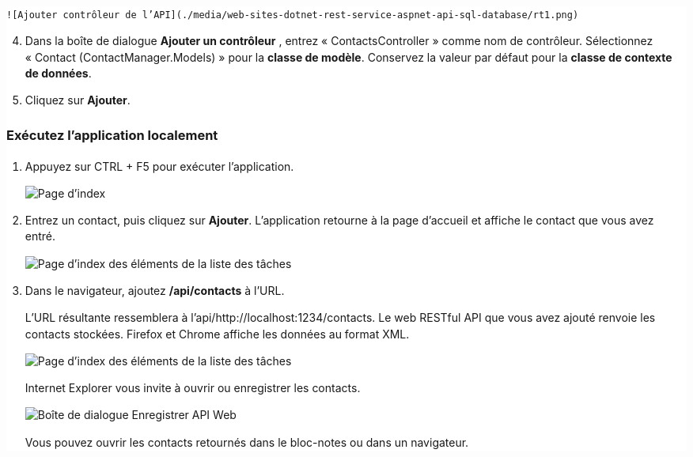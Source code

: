     ![Ajouter contrôleur de l’API](./media/web-sites-dotnet-rest-service-aspnet-api-sql-database/rt1.png)

4. Dans la boîte de dialogue **Ajouter un contrôleur** , entrez « ContactsController » comme nom de contrôleur. Sélectionnez « Contact (ContactManager.Models) » pour la **classe de modèle**.  Conservez la valeur par défaut pour la **classe de contexte de données**. 

6. Cliquez sur **Ajouter**.

### <a name="run-the-application-locally"></a>Exécutez l’application localement

1. Appuyez sur CTRL + F5 pour exécuter l’application.

    ![Page d’index][intro001]

2. Entrez un contact, puis cliquez sur **Ajouter**. L’application retourne à la page d’accueil et affiche le contact que vous avez entré.

    ![Page d’index des éléments de la liste des tâches][addwebapi004]

3. Dans le navigateur, ajoutez **/api/contacts** à l’URL.

    L’URL résultante ressemblera à l’api/http://localhost:1234/contacts. Le web RESTful API que vous avez ajouté renvoie les contacts stockées. Firefox et Chrome affiche les données au format XML.

    ![Page d’index des éléments de la liste des tâches][rxFFchrome]
    

    Internet Explorer vous invite à ouvrir ou enregistrer les contacts.

    ![Boîte de dialogue Enregistrer API Web][addwebapi006]
    
    
    Vous pouvez ouvrir les contacts retournés dans le bloc-notes ou dans un navigateur.
    

[Add an OAuth Provider]: #addOauth
[setupdbenv]: #bkmk_setupdevenv
[setupwindowsazureenv]: #bkmk_setupwindowsazure
[createapplication]: #bkmk_createmvc4app
[deployapp1]: #bkmk_deploytowindowsazure1
[adddb]: #bkmk_addadatabase
[addcontroller]: #bkmk_addcontroller
[addwebapi]: #bkmk_addwebapi
[deploy2]: #bkmk_deploydatabaseupdate
[EFCodeFirstMVCTutorial]: http://www.asp.net/mvc/tutorials/getting-started-with-ef-using-mvc/creating-an-entity-framework-data-model-for-an-asp-net-mvc-application
[dbcontext-link]: http://msdn.microsoft.com/library/system.data.entity.dbcontext(v=VS.103).aspx
[rxE]: ./media/web-sites-dotnet-rest-service-aspnet-api-sql-database/rxE.png
[rxP]: ./media/web-sites-dotnet-rest-service-aspnet-api-sql-database/rxP.png
[rx22]: ./media/web-sites-dotnet-rest-service-aspnet-api-sql-database/
[rxb2]: ./media/web-sites-dotnet-rest-service-aspnet-api-sql-database/rxb2.png
[rxz]: ./media/web-sites-dotnet-rest-service-aspnet-api-sql-database/rxz.png
[rxzz]: ./media/web-sites-dotnet-rest-service-aspnet-api-sql-database/rxzz.png
[rxz2]: ./media/web-sites-dotnet-rest-service-aspnet-api-sql-database/rxz2.png
[rxz3]: ./media/web-sites-dotnet-rest-service-aspnet-api-sql-database/rxz3.png
[rxStyle]: ./media/web-sites-dotnet-rest-service-aspnet-api-sql-database/rxStyle.png
[rxz4]: ./media/web-sites-dotnet-rest-service-aspnet-api-sql-database/rxz4.png
[rxz44]: ./media/web-sites-dotnet-rest-service-aspnet-api-sql-database/rxz44.png
[rxNewCtx]: ./media/web-sites-dotnet-rest-service-aspnet-api-sql-database/rxNewCtx.png
[rxPrevDB]: ./media/web-sites-dotnet-rest-service-aspnet-api-sql-database/rxPrevDB.png
[rxOverwrite]: ./media/web-sites-dotnet-rest-service-aspnet-api-sql-database/rxOverwrite.png
[rxPWS]: ./media/web-sites-dotnet-rest-service-aspnet-api-sql-database/rxPWS.png
[rxNewCtx]: ./media/web-sites-dotnet-rest-service-aspnet-api-sql-database/rxNewCtx.png
[rxAddApiController]: ./media/web-sites-dotnet-rest-service-aspnet-api-sql-database/rxAddApiController.png
[rxFFchrome]: ./media/web-sites-dotnet-rest-service-aspnet-api-sql-database/rxFFchrome.png
[intro001]: ./media/web-sites-dotnet-rest-service-aspnet-api-sql-database/dntutmobil-intro-finished-web-app.png
[rxCreateWSwithDB]: ./media/web-sites-dotnet-rest-service-aspnet-api-sql-database/rxCreateWSwithDB.png
[setup007]: ./media/web-sites-dotnet-rest-service-aspnet-api-sql-database/dntutmobile-setup-azure-site-004.png
[setup009]: ../Media/dntutmobile-setup-azure-site-006.png
[newapp002]: ./media/web-sites-dotnet-rest-service-aspnet-api-sql-database/dntutmobile-createapp-002.png
[newapp004]: ./media/web-sites-dotnet-rest-service-aspnet-api-sql-database/dntutmobile-createapp-004.png
[firsdeploy007]: ./media/web-sites-dotnet-rest-service-aspnet-api-sql-database/dntutmobile-deploy1-publish-005.png
[firsdeploy009]: ./media/web-sites-dotnet-rest-service-aspnet-api-sql-database/dntutmobile-deploy1-publish-007.png
[adddb001]: ./media/web-sites-dotnet-rest-service-aspnet-api-sql-database/dntutmobile-adddatabase-001.png
[adddb002]: ./media/web-sites-dotnet-rest-service-aspnet-api-sql-database/dntutmobile-adddatabase-002.png
[addcode001]: ./media/web-sites-dotnet-rest-service-aspnet-api-sql-database/dntutmobile-controller-add-context-menu.png
[addcode002]: ./media/web-sites-dotnet-rest-service-aspnet-api-sql-database/dntutmobile-controller-add-controller-dialog.png
[addcode004]: ./media/web-sites-dotnet-rest-service-aspnet-api-sql-database/dntutmobile-controller-modify-index-context.png
[addcode005]: ./media/web-sites-dotnet-rest-service-aspnet-api-sql-database/dntutmobile-controller-add-contents-context-menu.png
[addcode007]: ./media/web-sites-dotnet-rest-service-aspnet-api-sql-database/dntutmobile-controller-modify-bundleconfig-context.png
[addcode008]: ./media/web-sites-dotnet-rest-service-aspnet-api-sql-database/dntutmobile-migrations-package-manager-menu.png
[addcode009]: ./media/web-sites-dotnet-rest-service-aspnet-api-sql-database/dntutmobile-migrations-package-manager-console.png
[addwebapi004]: ./media/web-sites-dotnet-rest-service-aspnet-api-sql-database/dntutmobile-webapi-added-contact.png
[addwebapi006]: ./media/web-sites-dotnet-rest-service-aspnet-api-sql-database/dntutmobile-webapi-save-returned-contacts.png
[addwebapi007]: ./media/web-sites-dotnet-rest-service-aspnet-api-sql-database/dntutmobile-webapi-contacts-in-notepad.png
[Add XSRF Protection]: #xsrf
[WebPIAzureSdk20NetVS12]: ./media/web-sites-dotnet-rest-service-aspnet-api-sql-database/WebPIAzureSdk20NetVS12.png
[Add XSRF Protection]: #xsrf
[ImportPublishSettings]: ./media/web-sites-dotnet-rest-service-aspnet-api-sql-database/ImportPublishSettings.png
[ImportPublishProfile]: ./media/web-sites-dotnet-rest-service-aspnet-api-sql-database/ImportPublishProfile.png
[PublishVSSolution]: ./media/web-sites-dotnet-rest-service-aspnet-api-sql-database/PublishVSSolution.png
[ValidateConnection]: ./media/web-sites-dotnet-rest-service-aspnet-api-sql-database/ValidateConnection.png
[WebPIAzureSdk20NetVS12]: ./media/web-sites-dotnet-rest-service-aspnet-api-sql-database/WebPIAzureSdk20NetVS12.png
[prevent-csrf-attacks]: http://www.asp.net/web-api/overview/security/preventing-cross-site-request-forgery-(csrf)-attacks